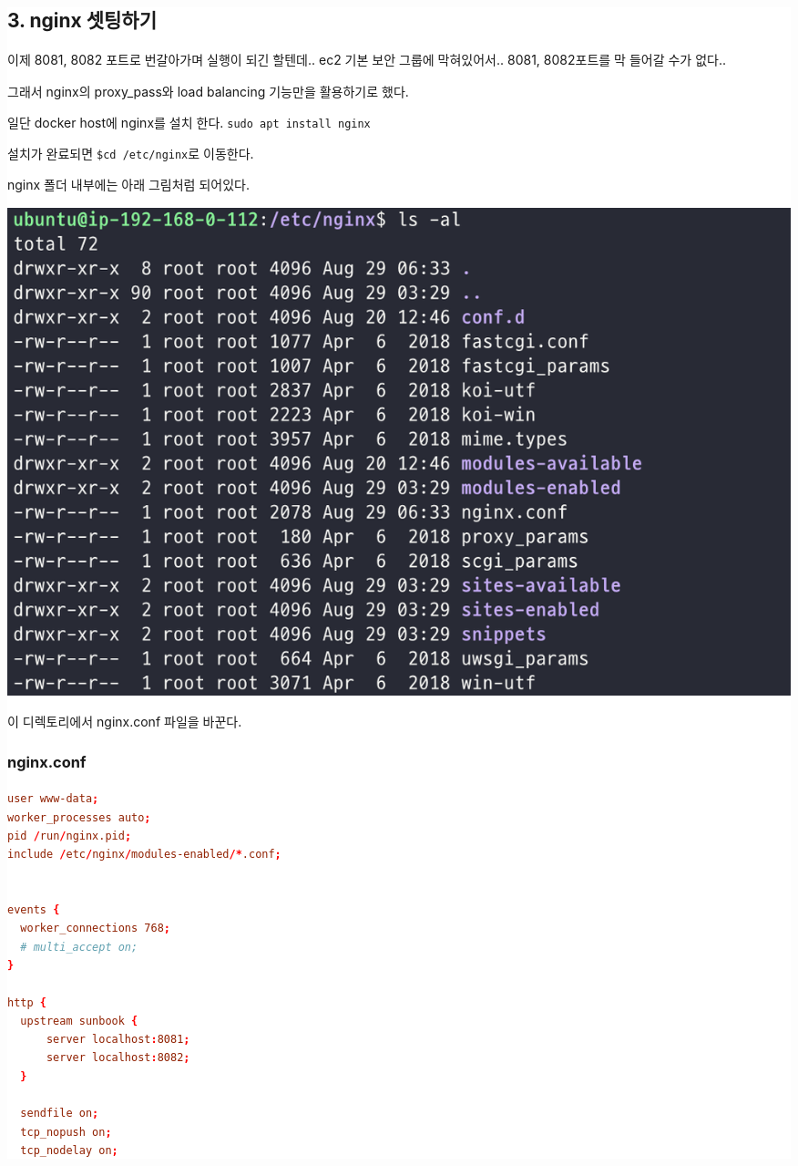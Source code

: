 ## 3. nginx 셋팅하기

이제 8081, 8082 포트로 번갈아가며 실행이 되긴 할텐데.. ec2 기본 보안 그룹에 막혀있어서.. 8081, 8082포트를 막 들어갈 수가 없다..

그래서 nginx의 proxy_pass와 load balancing 기능만을 활용하기로 했다.

일단 docker host에 nginx를 설치 한다. `sudo apt install nginx`

설치가 완료되면 `$cd /etc/nginx`로 이동한다.

nginx 폴더 내부에는 아래 그림처럼 되어있다.

![nginx_directory](/assets/img/jenkins/nginx_directory.png)

이 디렉토리에서 nginx.conf 파일을 바꾼다.

### nginx.conf

```conf
user www-data;
worker_processes auto;
pid /run/nginx.pid;
include /etc/nginx/modules-enabled/*.conf;


events {
  worker_connections 768;
  # multi_accept on;
}

http {
  upstream sunbook {
      server localhost:8081;
      server localhost:8082;
  }

  sendfile on;
  tcp_nopush on;
  tcp_nodelay on;
```